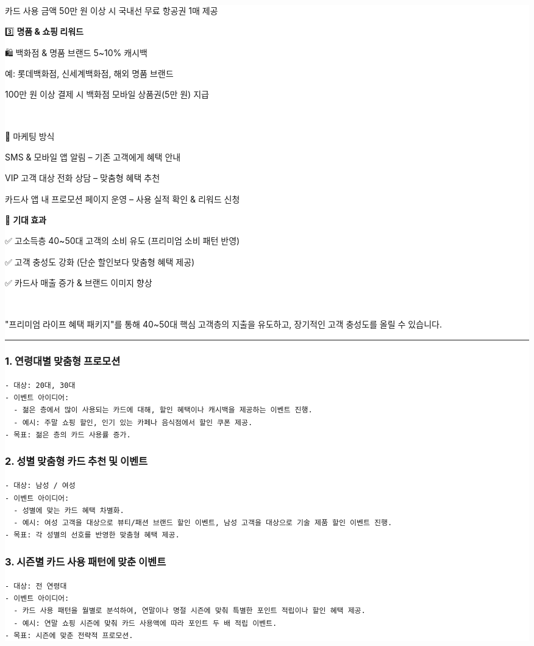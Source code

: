 카드 사용 금액 50만 원 이상 시 국내선 무료 항공권 1매 제공
<br>

3️⃣ **명품 & 쇼핑 리워드**

🛍️ 백화점 & 명품 브랜드 5~10% 캐시백

예: 롯데백화점, 신세계백화점, 해외 명품 브랜드

100만 원 이상 결제 시 백화점 모바일 상품권(5만 원) 지급

<br>

📢 마케팅 방식

SMS & 모바일 앱 알림 – 기존 고객에게 혜택 안내

VIP 고객 대상 전화 상담 – 맞춤형 혜택 추천

카드사 앱 내 프로모션 페이지 운영 – 사용 실적 확인 & 리워드 신청
<br>

🎯 **기대 효과**

✅ 고소득층 40~50대 고객의 소비 유도 (프리미엄 소비 패턴 반영)

✅ 고객 충성도 강화 (단순 할인보다 맞춤형 혜택 제공)

✅ 카드사 매출 증가 & 브랜드 이미지 향상

<br>

"프리미엄 라이프 혜택 패키지"를 통해 40~50대 핵심 고객층의 지출을 유도하고, 장기적인 고객 충성도를 올릴 수 있습니다.

***

### 1. 연령대별 맞춤형 프로모션

```
- 대상: 20대, 30대
- 이벤트 아이디어: 
  - 젊은 층에서 많이 사용되는 카드에 대해, 할인 혜택이나 캐시백을 제공하는 이벤트 진행.
  - 예시: 주말 쇼핑 할인, 인기 있는 카페나 음식점에서 할인 쿠폰 제공.
- 목표: 젊은 층의 카드 사용률 증가.
```

### 2. 성별 맞춤형 카드 추천 및 이벤트

```
- 대상: 남성 / 여성
- 이벤트 아이디어: 
  - 성별에 맞는 카드 혜택 차별화.
  - 예시: 여성 고객을 대상으로 뷰티/패션 브랜드 할인 이벤트, 남성 고객을 대상으로 기술 제품 할인 이벤트 진행.
- 목표: 각 성별의 선호를 반영한 맞춤형 혜택 제공.
```

### 3. 시즌별 카드 사용 패턴에 맞춘 이벤트

```
- 대상: 전 연령대
- 이벤트 아이디어: 
  - 카드 사용 패턴을 월별로 분석하여, 연말이나 명절 시즌에 맞춰 특별한 포인트 적립이나 할인 혜택 제공.
  - 예시: 연말 쇼핑 시즌에 맞춰 카드 사용액에 따라 포인트 두 배 적립 이벤트.
- 목표: 시즌에 맞춘 전략적 프로모션.
```
